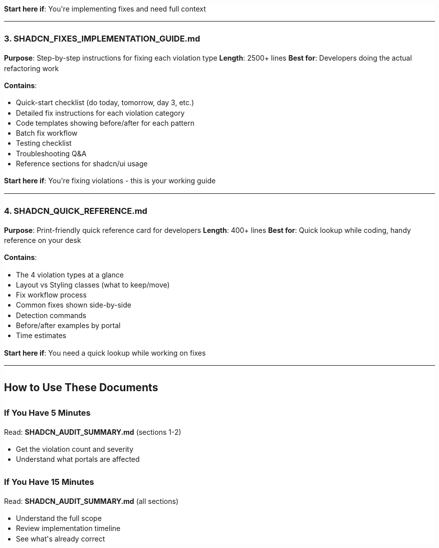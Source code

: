 **Start here if**: You're implementing fixes and need full context

---

### 3. SHADCN_FIXES_IMPLEMENTATION_GUIDE.md
**Purpose**: Step-by-step instructions for fixing each violation type
**Length**: 2500+ lines
**Best for**: Developers doing the actual refactoring work

**Contains**:
- Quick-start checklist (do today, tomorrow, day 3, etc.)
- Detailed fix instructions for each violation category
- Code templates showing before/after for each pattern
- Batch fix workflow
- Testing checklist
- Troubleshooting Q&A
- Reference sections for shadcn/ui usage

**Start here if**: You're fixing violations - this is your working guide

---

### 4. SHADCN_QUICK_REFERENCE.md
**Purpose**: Print-friendly quick reference card for developers
**Length**: 400+ lines
**Best for**: Quick lookup while coding, handy reference on your desk

**Contains**:
- The 4 violation types at a glance
- Layout vs Styling classes (what to keep/move)
- Fix workflow process
- Common fixes shown side-by-side
- Detection commands
- Before/after examples by portal
- Time estimates

**Start here if**: You need a quick lookup while working on fixes

---

## How to Use These Documents

### If You Have 5 Minutes
Read: **SHADCN_AUDIT_SUMMARY.md** (sections 1-2)
- Get the violation count and severity
- Understand what portals are affected

### If You Have 15 Minutes
Read: **SHADCN_AUDIT_SUMMARY.md** (all sections)
- Understand the full scope
- Review implementation timeline
- See what's already correct
